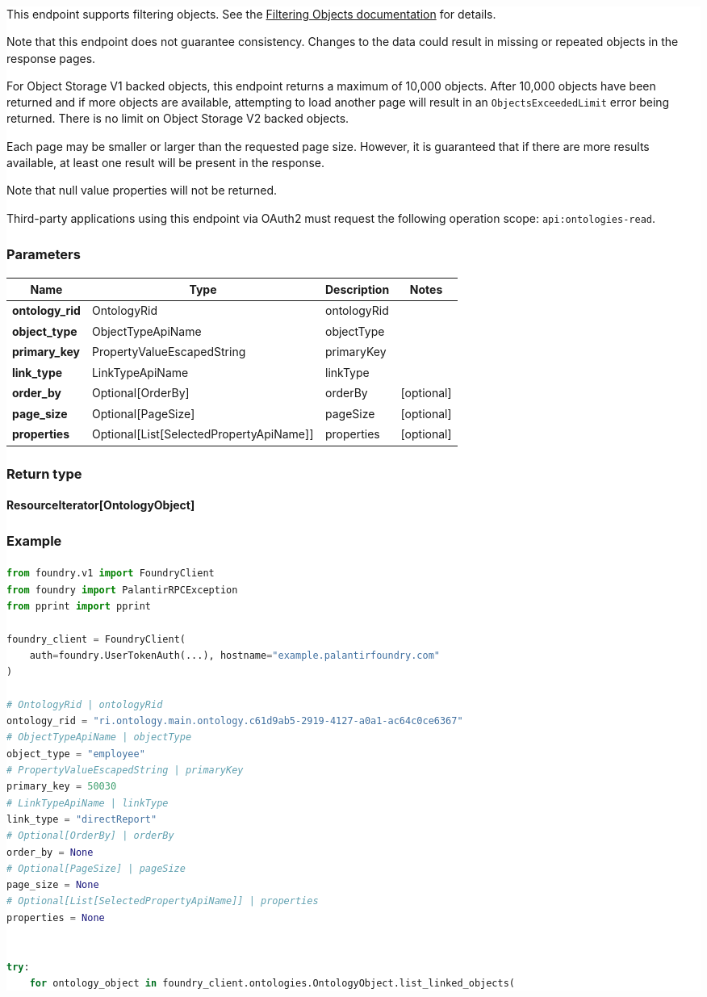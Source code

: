 This endpoint supports filtering objects.
See the [Filtering Objects documentation](/docs/foundry/api/ontology-resources/objects/object-basics/#filtering-objects) for details.

Note that this endpoint does not guarantee consistency. Changes to the data could result in missing or
repeated objects in the response pages.

For Object Storage V1 backed objects, this endpoint returns a maximum of 10,000 objects. After 10,000 objects have been returned and if more objects
are available, attempting to load another page will result in an `ObjectsExceededLimit` error being returned. There is no limit on Object Storage V2 backed objects.

Each page may be smaller or larger than the requested page size. However, it
is guaranteed that if there are more results available, at least one result will be present
in the response.

Note that null value properties will not be returned.

Third-party applications using this endpoint via OAuth2 must request the following operation scope: `api:ontologies-read`.


### Parameters

Name | Type | Description  | Notes |
------------- | ------------- | ------------- | ------------- |
**ontology_rid** | OntologyRid | ontologyRid |  |
**object_type** | ObjectTypeApiName | objectType |  |
**primary_key** | PropertyValueEscapedString | primaryKey |  |
**link_type** | LinkTypeApiName | linkType |  |
**order_by** | Optional[OrderBy] | orderBy | [optional] |
**page_size** | Optional[PageSize] | pageSize | [optional] |
**properties** | Optional[List[SelectedPropertyApiName]] | properties | [optional] |

### Return type
**ResourceIterator[OntologyObject]**

### Example

```python
from foundry.v1 import FoundryClient
from foundry import PalantirRPCException
from pprint import pprint

foundry_client = FoundryClient(
    auth=foundry.UserTokenAuth(...), hostname="example.palantirfoundry.com"
)

# OntologyRid | ontologyRid
ontology_rid = "ri.ontology.main.ontology.c61d9ab5-2919-4127-a0a1-ac64c0ce6367"
# ObjectTypeApiName | objectType
object_type = "employee"
# PropertyValueEscapedString | primaryKey
primary_key = 50030
# LinkTypeApiName | linkType
link_type = "directReport"
# Optional[OrderBy] | orderBy
order_by = None
# Optional[PageSize] | pageSize
page_size = None
# Optional[List[SelectedPropertyApiName]] | properties
properties = None


try:
    for ontology_object in foundry_client.ontologies.OntologyObject.list_linked_objects(
```